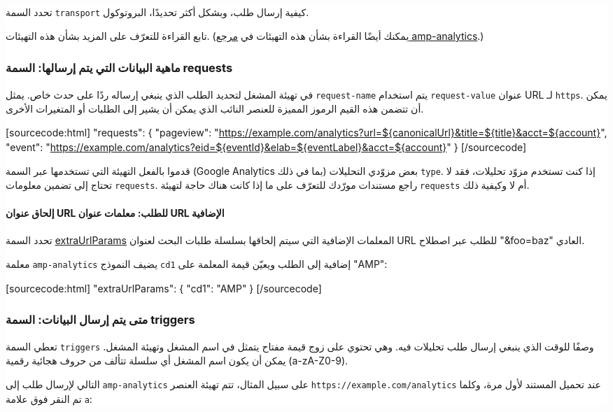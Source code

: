 تحدد السمة `transport` كيفية إرسال طلب،
وبشكل أكثر تحديدًا، البروتوكول.

تابع القراءة للتعرّف على المزيد بشأن هذه التهيئات.
(يمكنك أيضًا القراءة بشأن هذه التهيئات في
[مرجع amp-analytics](/docs/reference/extended/amp-analytics.html).)

### ماهية البيانات التي يتم إرسالها: السمة requests

يتم استخدام <span dir="ltr" class="nowrap">`request-name`</span> في تهيئة المشغل لتحديد
الطلب الذي ينبغي إرساله ردًا على حدث خاص.
يمثل `request-value` عنوان URL لـ `https`.
يمكن أن تتضمن هذه القيم الرموز المميزة للعنصر النائب
الذي يمكن أن يشير إلى الطلبات أو المتغيرات الأخرى.

[sourcecode:html]
"requests": {
  "pageview": "https://example.com/analytics?url=${canonicalUrl}&title=${title}&acct=${account}",
  "event": "https://example.com/analytics?eid=${eventId}&elab=${eventLabel}&acct=${account}"
}
[/sourcecode]

بعض مزوّدي التحليلات (بما في ذلك <span dir="ltr" class="nowrap">Google Analytics</span>)
قدموا بالفعل التهيئة
التي تستخدمها عبر السمة `type`.
إذا كنت تستخدم مزوّد تحليلات،
فقد لا تحتاج إلى تضمين معلومات `requests`.
راجع مستندات مورّدك للتعرّف على ما
إذا كانت هناك حاجة لتهيئة `requests` أم لا وكيفية ذلك.

#### إلحاق عنوان URL للطلب: معلمات عنوان URL الإضافية

تحدد السمة [extraUrlParams](https://github.com/ampproject/amphtml/blob/master/extensions/amp-analytics/amp-analytics.md#extra-url-params)
المعلمات الإضافية التي سيتم إلحاقها بسلسلة طلبات البحث لعنوان URL للطلب عبر اصطلاح "&foo=baz" العادي.

يضيف النموذج <span dir="ltr" class="nowrap">`amp-analytics`</span> معلمة <code>cd1</code> إضافية
إلى الطلب ويعيّن قيمة المعلمة على "AMP":

[sourcecode:html]
  "extraUrlParams": {
    "cd1": "AMP"
  }
[/sourcecode]

### متى يتم إرسال البيانات: السمة triggers

تعطي السمة `triggers` وصفًا للوقت الذي ينبغي إرسال طلب تحليلات فيه.
وهي تحتوي على زوج قيمة مفتاح يتمثل في اسم المشغل وتهيئة المشغل.
يمكن أن يكون اسم المشغل أي سلسلة تتألف
من حروف هجائية رقمية (<span dir="ltr" class="nowrap">a-zA-Z0-9</span>).

على سبيل المثال،
تتم تهيئة العنصر <span dir="ltr" class="nowrap">`amp-analytics`</span> التالي لإرسال طلب إلى
`https://example.com/analytics` عند تحميل المستند لأول مرة،
وكلما تم النقر فوق علامة `a`:
